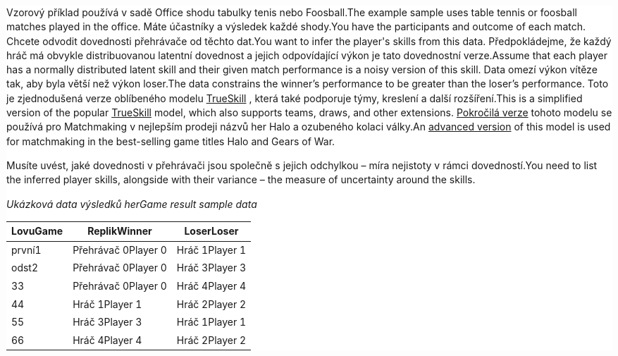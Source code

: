 <span data-ttu-id="1e862-124">Vzorový příklad používá v sadě Office shodu tabulky tenis nebo Foosball.</span><span class="sxs-lookup"><span data-stu-id="1e862-124">The example sample uses table tennis or foosball matches played in the office.</span></span> <span data-ttu-id="1e862-125">Máte účastníky a výsledek každé shody.</span><span class="sxs-lookup"><span data-stu-id="1e862-125">You have the participants and outcome of each match.</span></span>  <span data-ttu-id="1e862-126">Chcete odvodit dovednosti přehrávače od těchto dat.</span><span class="sxs-lookup"><span data-stu-id="1e862-126">You want to infer the player's skills from this data.</span></span> <span data-ttu-id="1e862-127">Předpokládejme, že každý hráč má obvykle distribuovanou latentní dovednost a jejich odpovídající výkon je tato dovednostní verze.</span><span class="sxs-lookup"><span data-stu-id="1e862-127">Assume that each player has a normally distributed latent skill and their given match performance is a noisy version of this skill.</span></span> <span data-ttu-id="1e862-128">Data omezí výkon vítěze tak, aby byla větší než výkon loser.</span><span class="sxs-lookup"><span data-stu-id="1e862-128">The data constrains the winner’s performance to be greater than the loser’s performance.</span></span> <span data-ttu-id="1e862-129">Toto je zjednodušená verze oblíbeného modelu [TrueSkill](https://www.microsoft.com/en-us/research/project/trueskill-ranking-system/) , která také podporuje týmy, kreslení a další rozšíření.</span><span class="sxs-lookup"><span data-stu-id="1e862-129">This is a simplified version of the popular [TrueSkill](https://www.microsoft.com/en-us/research/project/trueskill-ranking-system/) model, which also supports teams, draws, and other extensions.</span></span> <span data-ttu-id="1e862-130">[Pokročilá verze](https://www.microsoft.com/en-us/research/publication/trueskill-2-improved-bayesian-skill-rating-system/) tohoto modelu se používá pro Matchmaking v nejlepším prodeji názvů her Halo a ozubeného kolaci války.</span><span class="sxs-lookup"><span data-stu-id="1e862-130">An [advanced version](https://www.microsoft.com/en-us/research/publication/trueskill-2-improved-bayesian-skill-rating-system/) of this model is used for matchmaking in the best-selling game titles Halo and Gears of War.</span></span>

<span data-ttu-id="1e862-131">Musíte uvést, jaké dovednosti v přehrávači jsou společně s jejich odchylkou – míra nejistoty v rámci dovedností.</span><span class="sxs-lookup"><span data-stu-id="1e862-131">You need to list the inferred player skills, alongside with their variance – the measure of uncertainty around the skills.</span></span>

<span data-ttu-id="1e862-132">*Ukázková data výsledků her*</span><span class="sxs-lookup"><span data-stu-id="1e862-132">*Game result sample data*</span></span>

<span data-ttu-id="1e862-133">Lovu</span><span class="sxs-lookup"><span data-stu-id="1e862-133">Game</span></span> |<span data-ttu-id="1e862-134">Replik</span><span class="sxs-lookup"><span data-stu-id="1e862-134">Winner</span></span> | <span data-ttu-id="1e862-135">Loser</span><span class="sxs-lookup"><span data-stu-id="1e862-135">Loser</span></span>
---------|----------|---------
 <span data-ttu-id="1e862-136">první</span><span class="sxs-lookup"><span data-stu-id="1e862-136">1</span></span> | <span data-ttu-id="1e862-137">Přehrávač 0</span><span class="sxs-lookup"><span data-stu-id="1e862-137">Player 0</span></span> | <span data-ttu-id="1e862-138">Hráč 1</span><span class="sxs-lookup"><span data-stu-id="1e862-138">Player 1</span></span>
 <span data-ttu-id="1e862-139">odst</span><span class="sxs-lookup"><span data-stu-id="1e862-139">2</span></span> | <span data-ttu-id="1e862-140">Přehrávač 0</span><span class="sxs-lookup"><span data-stu-id="1e862-140">Player 0</span></span> | <span data-ttu-id="1e862-141">Hráč 3</span><span class="sxs-lookup"><span data-stu-id="1e862-141">Player 3</span></span>
 <span data-ttu-id="1e862-142">3</span><span class="sxs-lookup"><span data-stu-id="1e862-142">3</span></span> | <span data-ttu-id="1e862-143">Přehrávač 0</span><span class="sxs-lookup"><span data-stu-id="1e862-143">Player 0</span></span> | <span data-ttu-id="1e862-144">Hráč 4</span><span class="sxs-lookup"><span data-stu-id="1e862-144">Player 4</span></span>
 <span data-ttu-id="1e862-145">4</span><span class="sxs-lookup"><span data-stu-id="1e862-145">4</span></span> | <span data-ttu-id="1e862-146">Hráč 1</span><span class="sxs-lookup"><span data-stu-id="1e862-146">Player 1</span></span> | <span data-ttu-id="1e862-147">Hráč 2</span><span class="sxs-lookup"><span data-stu-id="1e862-147">Player 2</span></span>
 <span data-ttu-id="1e862-148">5</span><span class="sxs-lookup"><span data-stu-id="1e862-148">5</span></span> | <span data-ttu-id="1e862-149">Hráč 3</span><span class="sxs-lookup"><span data-stu-id="1e862-149">Player 3</span></span> | <span data-ttu-id="1e862-150">Hráč 1</span><span class="sxs-lookup"><span data-stu-id="1e862-150">Player 1</span></span>
 <span data-ttu-id="1e862-151">6</span><span class="sxs-lookup"><span data-stu-id="1e862-151">6</span></span> | <span data-ttu-id="1e862-152">Hráč 4</span><span class="sxs-lookup"><span data-stu-id="1e862-152">Player 4</span></span> | <span data-ttu-id="1e862-153">Hráč 2</span><span class="sxs-lookup"><span data-stu-id="1e862-153">Player 2</span></span>
